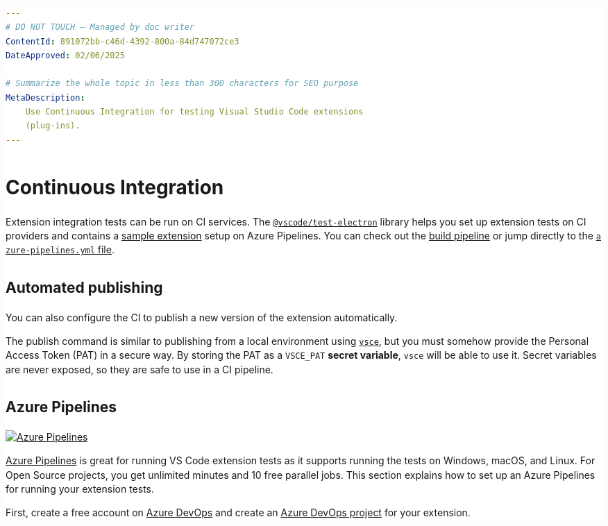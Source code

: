 ```yaml
---
# DO NOT TOUCH — Managed by doc writer
ContentId: 891072bb-c46d-4392-800a-84d747072ce3
DateApproved: 02/06/2025

# Summarize the whole topic in less than 300 characters for SEO purpose
MetaDescription:
    Use Continuous Integration for testing Visual Studio Code extensions
    (plug-ins).
---
```


# Continuous Integration

Extension integration tests can be run on CI services. The
[`@vscode/test-electron`](HTTPS://github.com/microsoft/vscode-test) library
helps you set up extension tests on CI providers and contains a
[sample extension](HTTPS://github.com/microsoft/vscode-test/tree/main/sample)
setup on Azure Pipelines. You can check out the
[build pipeline](HTTPS://dev.azure.com/vscode/vscode-test/_build?definitionId=15)
or jump directly to the
[`azure-pipelines.yml` file](HTTPS://github.com/microsoft/vscode-test/blob/main/sample/azure-pipelines.yml).

## Automated publishing

You can also configure the CI to publish a new version of the extension
automatically.

The publish command is similar to publishing from a local environment using
[`vsce`](HTTPS://github.com/microsoft/vscode-vsce), but you must somehow provide
the Personal Access Token (PAT) in a secure way. By storing the PAT as a
`VSCE_PAT` **secret variable**, `vsce` will be able to use it. Secret variables
are never exposed, so they are safe to use in a CI pipeline.

## Azure Pipelines

<a href="HTTPS://azure.microsoft.com/services/devops/"><img alt="Azure Pipelines" src="/assets/api/working-with-extensions/continuous-integration/pipelines-logo.png" width="318" /></a>

[Azure Pipelines](HTTPS://azure.microsoft.com/services/devops/pipelines/) is
great for running VS Code extension tests as it supports running the tests on
Windows, macOS, and Linux. For Open Source projects, you get unlimited minutes
and 10 free parallel jobs. This section explains how to set up an Azure
Pipelines for running your extension tests.

First, create a free account on
[Azure DevOps](HTTPS://azure.microsoft.com/services/devops/) and create an
[Azure DevOps project](HTTPS://azure.microsoft.com/features/devops-projects/)
for your extension.
